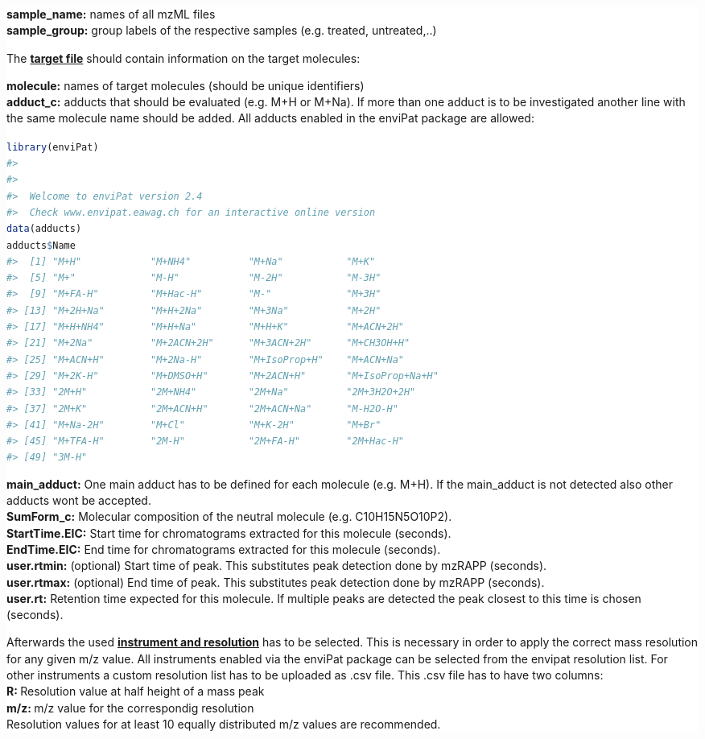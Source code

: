 <b>sample\_name:</b> names of all mzML files <br> <b>sample\_group:</b>
group labels of the respective samples (e.g. treated, untreated,..) <br>

The <u><b>target file</b></u> should contain information on the target
molecules:

<b>molecule:</b> names of target molecules (should be unique
identifiers) <br> <b>adduct\_c:</b> adducts that should be evaluated
(e.g. M+H or M+Na). If more than one adduct is to be investigated
another line with the same molecule name should be added. All adducts
enabled in the enviPat package are allowed:

``` r
library(enviPat)
#> 
#>  
#>  Welcome to enviPat version 2.4 
#>  Check www.envipat.eawag.ch for an interactive online version
data(adducts)
adducts$Name
#>  [1] "M+H"            "M+NH4"          "M+Na"           "M+K"           
#>  [5] "M+"             "M-H"            "M-2H"           "M-3H"          
#>  [9] "M+FA-H"         "M+Hac-H"        "M-"             "M+3H"          
#> [13] "M+2H+Na"        "M+H+2Na"        "M+3Na"          "M+2H"          
#> [17] "M+H+NH4"        "M+H+Na"         "M+H+K"          "M+ACN+2H"      
#> [21] "M+2Na"          "M+2ACN+2H"      "M+3ACN+2H"      "M+CH3OH+H"     
#> [25] "M+ACN+H"        "M+2Na-H"        "M+IsoProp+H"    "M+ACN+Na"      
#> [29] "M+2K-H"         "M+DMSO+H"       "M+2ACN+H"       "M+IsoProp+Na+H"
#> [33] "2M+H"           "2M+NH4"         "2M+Na"          "2M+3H2O+2H"    
#> [37] "2M+K"           "2M+ACN+H"       "2M+ACN+Na"      "M-H2O-H"       
#> [41] "M+Na-2H"        "M+Cl"           "M+K-2H"         "M+Br"          
#> [45] "M+TFA-H"        "2M-H"           "2M+FA-H"        "2M+Hac-H"      
#> [49] "3M-H"
```

<b>main\_adduct:</b> One main adduct has to be defined for each molecule
(e.g. M+H). If the main\_adduct is not detected also other adducts wont
be accepted. <br> <b>SumForm\_c:</b> Molecular composition of the
neutral molecule (e.g. C10H15N5O10P2). <br> <b>StartTime.EIC:</b> Start
time for chromatograms extracted for this molecule (seconds). <br>
<b>EndTime.EIC:</b> End time for chromatograms extracted for this
molecule (seconds). <br> <b>user.rtmin:</b> (optional) Start time of
peak. This substitutes peak detection done by mzRAPP (seconds). <br>
<b>user.rtmax:</b> (optional) End time of peak. This substitutes peak
detection done by mzRAPP (seconds). <br> <b>user.rt:</b> Retention time
expected for this molecule. If multiple peaks are detected the peak
closest to this time is chosen (seconds). <br>

Afterwards the used <u><b>instrument and resolution</u></b> has to be
selected. This is necessary in order to apply the correct mass
resolution for any given m/z value. All instruments enabled via the
enviPat package can be selected from the envipat resolution list. For
other instruments a custom resolution list has to be uploaded as .csv
file. This .csv file has to have two columns: <br> <b>R: </b> Resolution
value at half height of a mass peak <br> <b>m/z: </b> m/z value for the
correspondig resolution <br> Resolution values for at least 10 equally
distributed m/z values are recommended.
